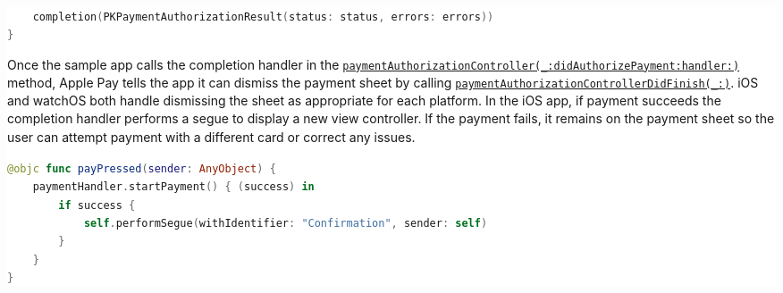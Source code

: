 ``` swift
    completion(PKPaymentAuthorizationResult(status: status, errors: errors))
}
```

Once the sample app calls the completion handler in the [`paymentAuthorizationController(_:didAuthorizePayment:handler:)`](https://developer.apple.com/documentation/passkit/pkpaymentauthorizationcontrollerdelegate/2867952-paymentauthorizationcontroller) method, Apple Pay tells the app it can dismiss the payment sheet by calling [`paymentAuthorizationControllerDidFinish(_:)`](https://developer.apple.com/documentation/passkit/pkpaymentauthorizationcontrollerdelegate/1649456-paymentauthorizationcontrollerdi). iOS and watchOS both handle dismissing the sheet as appropriate for each platform. In the iOS app, if payment succeeds the completion handler performs a segue to display a new view controller. If the payment fails, it remains on the payment sheet so the user can attempt payment with a different card or correct any issues.

``` swift
@objc func payPressed(sender: AnyObject) {
    paymentHandler.startPayment() { (success) in
        if success {
            self.performSegue(withIdentifier: "Confirmation", sender: self)
        }
    }
}
```
